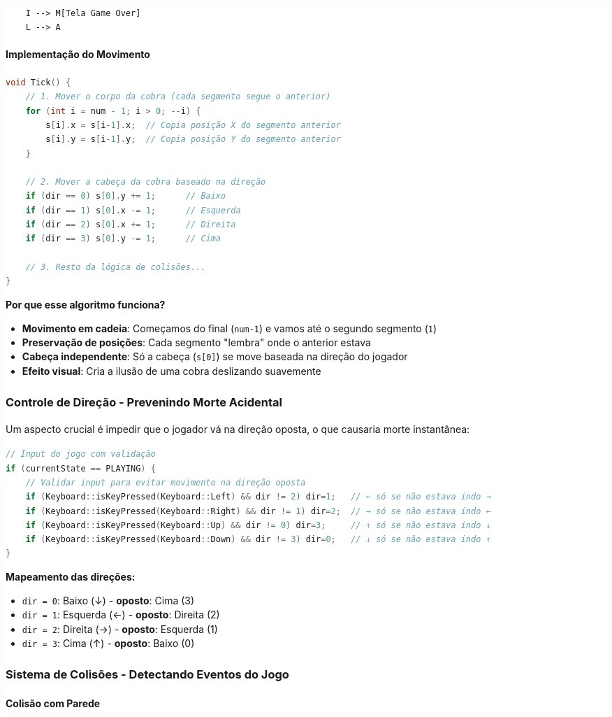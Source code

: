 ```mermaid
    I --> M[Tela Game Over]
    L --> A
```

#### Implementação do Movimento

```cpp
void Tick() {
    // 1. Mover o corpo da cobra (cada segmento segue o anterior)
    for (int i = num - 1; i > 0; --i) {
        s[i].x = s[i-1].x;  // Copia posição X do segmento anterior
        s[i].y = s[i-1].y;  // Copia posição Y do segmento anterior
    }
    
    // 2. Mover a cabeça da cobra baseado na direção
    if (dir == 0) s[0].y += 1;      // Baixo
    if (dir == 1) s[0].x -= 1;      // Esquerda
    if (dir == 2) s[0].x += 1;      // Direita
    if (dir == 3) s[0].y -= 1;      // Cima
    
    // 3. Resto da lógica de colisões...
}
```

**Por que esse algoritmo funciona?**
- **Movimento em cadeia**: Começamos do final (`num-1`) e vamos até o segundo segmento (`1`)
- **Preservação de posições**: Cada segmento "lembra" onde o anterior estava
- **Cabeça independente**: Só a cabeça (`s[0]`) se move baseada na direção do jogador
- **Efeito visual**: Cria a ilusão de uma cobra deslizando suavemente

### Controle de Direção - Prevenindo Morte Acidental

Um aspecto crucial é impedir que o jogador vá na direção oposta, o que causaria morte instantânea:

```cpp
// Input do jogo com validação
if (currentState == PLAYING) {
    // Validar input para evitar movimento na direção oposta
    if (Keyboard::isKeyPressed(Keyboard::Left) && dir != 2) dir=1;   // ← só se não estava indo →
    if (Keyboard::isKeyPressed(Keyboard::Right) && dir != 1) dir=2;  // → só se não estava indo ←
    if (Keyboard::isKeyPressed(Keyboard::Up) && dir != 0) dir=3;     // ↑ só se não estava indo ↓
    if (Keyboard::isKeyPressed(Keyboard::Down) && dir != 3) dir=0;   // ↓ só se não estava indo ↑
}
```

**Mapeamento das direções:**
- `dir = 0`: Baixo (↓) - **oposto**: Cima (3)
- `dir = 1`: Esquerda (←) - **oposto**: Direita (2)  
- `dir = 2`: Direita (→) - **oposto**: Esquerda (1)
- `dir = 3`: Cima (↑) - **oposto**: Baixo (0)

### Sistema de Colisões - Detectando Eventos do Jogo

#### Colisão com Parede
